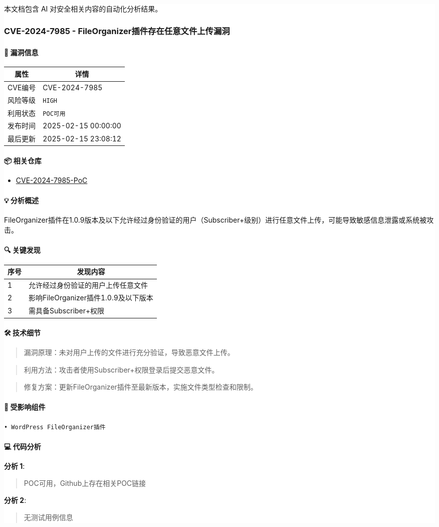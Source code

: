 本文档包含 AI 对安全相关内容的自动化分析结果。


### CVE-2024-7985 - FileOrganizer插件存在任意文件上传漏洞

#### 📌 漏洞信息

| 属性 | 详情 |
|------|------|
| CVE编号 | CVE-2024-7985 |
| 风险等级 | `HIGH` |
| 利用状态 | `POC可用` |
| 发布时间 | 2025-02-15 00:00:00 |
| 最后更新 | 2025-02-15 23:08:12 |

#### 📦 相关仓库

- [CVE-2024-7985-PoC](https://github.com/Nxploited/CVE-2024-7985-PoC)

#### 💡 分析概述

FileOrganizer插件在1.0.9版本及以下允许经过身份验证的用户（Subscriber+级别）进行任意文件上传，可能导致敏感信息泄露或系统被攻击。

#### 🔍 关键发现

| 序号 | 发现内容 |
|------|----------|
| 1 | 允许经过身份验证的用户上传任意文件 |
| 2 | 影响FileOrganizer插件1.0.9及以下版本 |
| 3 | 需具备Subscriber+权限 |

#### 🛠️ 技术细节

> 漏洞原理：未对用户上传的文件进行充分验证，导致恶意文件上传。

> 利用方法：攻击者使用Subscriber+权限登录后提交恶意文件。

> 修复方案：更新FileOrganizer插件至最新版本，实施文件类型检查和限制。


#### 🎯 受影响组件

```
• WordPress FileOrganizer插件
```

#### 💻 代码分析

**分析 1**:
> POC可用，Github上存在相关POC链接

**分析 2**:
> 无测试用例信息
